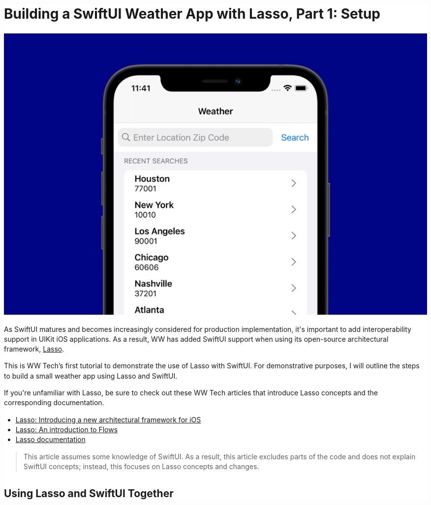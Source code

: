 # Building a SwiftUI Weather App with Lasso, Part 1: Setup

![Hero](img/Part-1/hero.png "Hero")

As SwiftUI matures and becomes increasingly considered for production implementation, it's important to add interoperability support in UIKit iOS applications. As a result, WW has added SwiftUI support when using its open-source architectural framework, [Lasso](https://github.com/ww-tech/lasso).

This is WW Tech’s first tutorial to demonstrate the use of Lasso with SwiftUI. For demonstrative purposes, I will outline the steps to build a small weather app using Lasso and SwiftUI.

If you're unfamiliar with Lasso, be sure to check out these WW Tech articles that introduce Lasso concepts and the corresponding documentation.

- [Lasso: Introducing a new architectural framework for iOS](https://medium.com/ww-tech-blog/lasso-introducing-a-new-architectural-framework-for-ios-360da7546df9)
- [Lasso: An introduction to Flows](https://medium.com/ww-tech-blog/lasso-an-introduction-to-flows-959050b78cee)
- [Lasso documentation](https://github.com/ww-tech/lasso/tree/develop/docs)

> This article assumes some knowledge of SwiftUI. As a result, this article excludes parts of the code and does not explain SwiftUI concepts; instead, this focuses on Lasso concepts and changes.

## Using Lasso and SwiftUI Together
